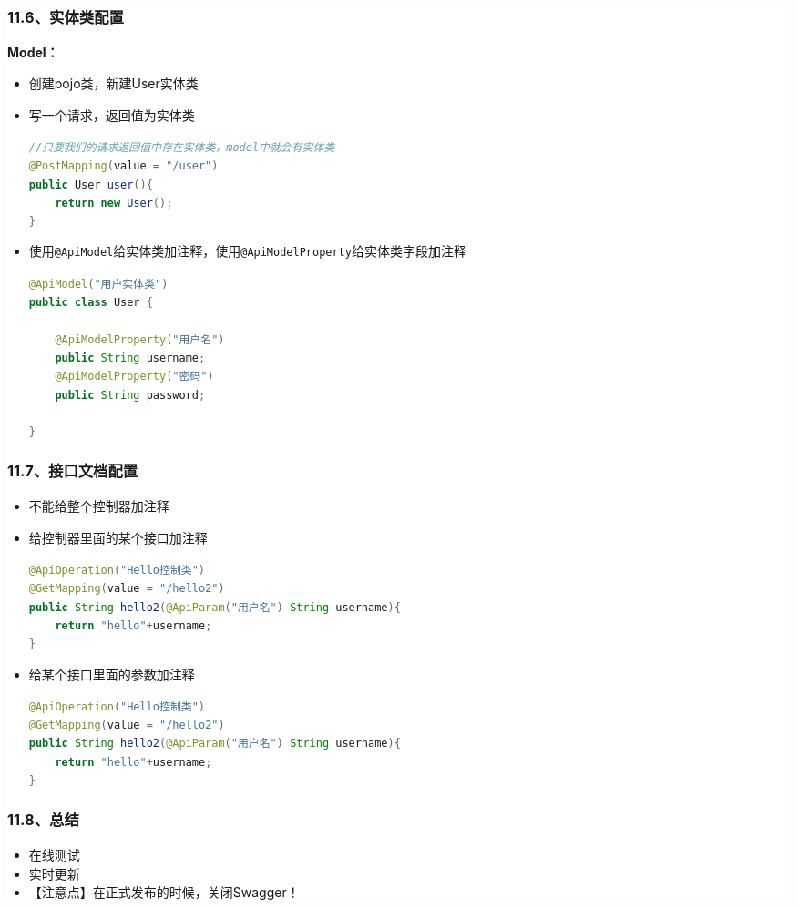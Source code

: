 ### 11.6、实体类配置

**Model：**

- 创建pojo类，新建User实体类

- 写一个请求，返回值为实体类

  ```java
  //只要我们的请求返回值中存在实体类，model中就会有实体类
  @PostMapping(value = "/user")
  public User user(){
      return new User();
  }
  ```

- 使用`@ApiModel`给实体类加注释，使用`@ApiModelProperty`给实体类字段加注释

  ```java
  @ApiModel("用户实体类")
  public class User {
  
      @ApiModelProperty("用户名")
      public String username;
      @ApiModelProperty("密码")
      public String password;
  
  }
  ```

### 11.7、接口文档配置

- 不能给整个控制器加注释

- 给控制器里面的某个接口加注释

  ```java
  @ApiOperation("Hello控制类")
  @GetMapping(value = "/hello2")
  public String hello2(@ApiParam("用户名") String username){
      return "hello"+username;
  }
  ```

- 给某个接口里面的参数加注释

  ```java
  @ApiOperation("Hello控制类")
  @GetMapping(value = "/hello2")
  public String hello2(@ApiParam("用户名") String username){
      return "hello"+username;
  }
  ```

### 11.8、总结

- 在线测试
- 实时更新
- 【注意点】在正式发布的时候，关闭Swagger！
